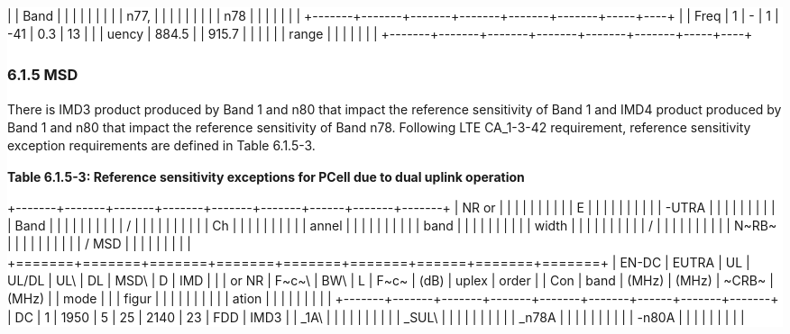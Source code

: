 |       | Band  |       |       |       |       |     |    |
|       | n77,  |       |       |       |       |     |    |
|       | n78   |       |       |       |       |     |    |
+-------+-------+-------+-------+-------+-------+-----+----+
|       | Freq  | 1     | \-    | 1     | -41   | 0.3 | 13 |
|       | uency | 884.5 |       | 915.7 |       |     |    |
|       | range |       |       |       |       |     |    |
+-------+-------+-------+-------+-------+-------+-----+----+

### 6.1.5 MSD

There is IMD3 product produced by Band 1 and n80 that impact the
reference sensitivity of Band 1 and IMD4 product produced by Band 1 and
n80 that impact the reference sensitivity of Band n78. Following LTE
CA\_1-3-42 requirement, reference sensitivity exception requirements are
defined in Table 6.1.5-3.

**Table 6.1.5-3: Reference sensitivity exceptions for PCell due to dual
uplink operation**

+-------+-------+-------+-------+-------+-------+------+-------+-------+
| NR or |       |       |       |       |       |      |       |       |
| E     |       |       |       |       |       |      |       |       |
| -UTRA |       |       |       |       |       |      |       |       |
| Band  |       |       |       |       |       |      |       |       |
| /     |       |       |       |       |       |      |       |       |
| Ch    |       |       |       |       |       |      |       |       |
| annel |       |       |       |       |       |      |       |       |
| band  |       |       |       |       |       |      |       |       |
| width |       |       |       |       |       |      |       |       |
| /     |       |       |       |       |       |      |       |       |
| N~RB~ |       |       |       |       |       |      |       |       |
| / MSD |       |       |       |       |       |      |       |       |
+=======+=======+=======+=======+=======+=======+======+=======+=======+
| EN-DC | EUTRA | UL    | UL/DL | UL\   | DL    | MSD\ | D     | IMD   |
|       | or NR | F~c~\ | BW\   | L     | F~c~  | (dB) | uplex | order |
| Con   | band  | (MHz) | (MHz) | ~CRB~ | (MHz) |      | mode  |       |
| figur |       |       |       |       |       |      |       |       |
| ation |       |       |       |       |       |      |       |       |
+-------+-------+-------+-------+-------+-------+------+-------+-------+
| DC    | 1     | 1950  | 5     | 25    | 2140  | 23   | FDD   | IMD3  |
| \_1A\ |       |       |       |       |       |      |       |       |
| _SUL\ |       |       |       |       |       |      |       |       |
| _n78A |       |       |       |       |       |      |       |       |
| -n80A |       |       |       |       |       |      |       |       |